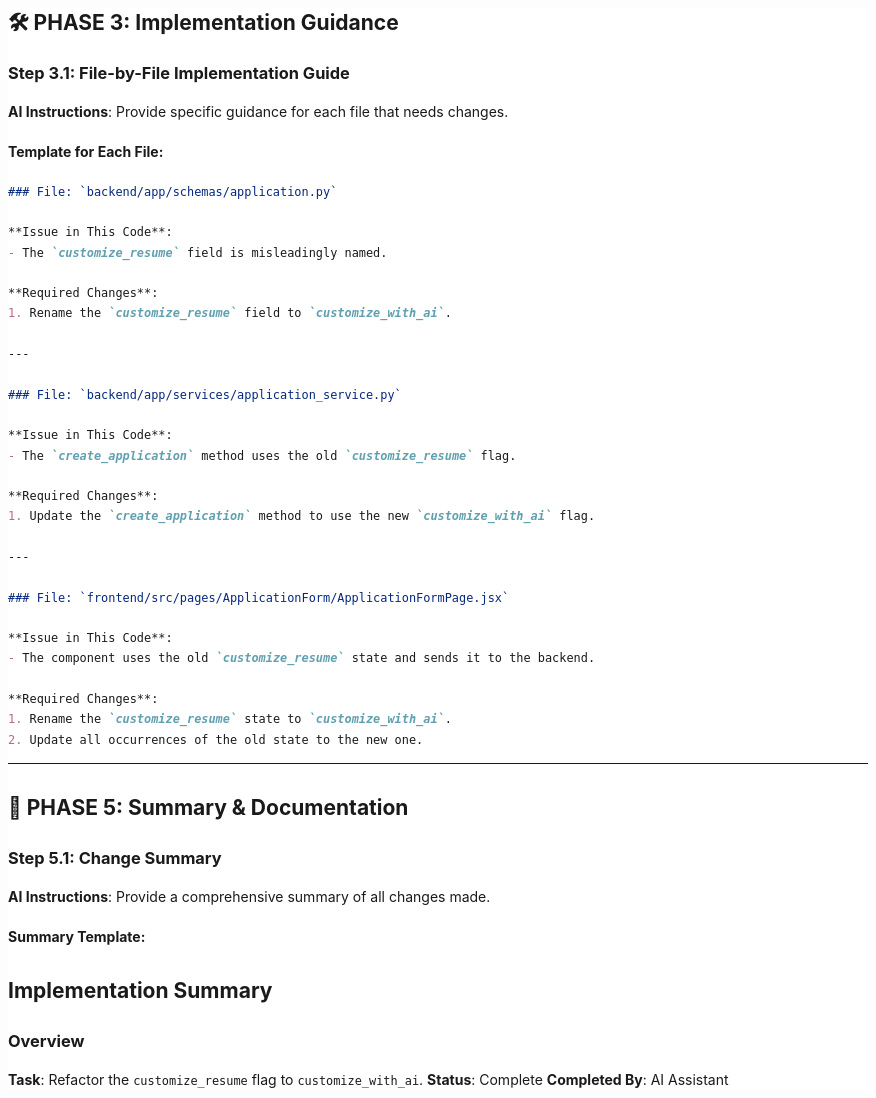 
## 🛠️ PHASE 3: Implementation Guidance

### Step 3.1: File-by-File Implementation Guide
**AI Instructions**: Provide specific guidance for each file that needs changes.

#### Template for Each File:
```markdown
### File: `backend/app/schemas/application.py`

**Issue in This Code**:
- The `customize_resume` field is misleadingly named.

**Required Changes**:
1. Rename the `customize_resume` field to `customize_with_ai`.

---

### File: `backend/app/services/application_service.py`

**Issue in This Code**:
- The `create_application` method uses the old `customize_resume` flag.

**Required Changes**:
1. Update the `create_application` method to use the new `customize_with_ai` flag.

---

### File: `frontend/src/pages/ApplicationForm/ApplicationFormPage.jsx`

**Issue in This Code**:
- The component uses the old `customize_resume` state and sends it to the backend.

**Required Changes**:
1. Rename the `customize_resume` state to `customize_with_ai`.
2. Update all occurrences of the old state to the new one.
```

---

## 📝 PHASE 5: Summary & Documentation

### Step 5.1: Change Summary
**AI Instructions**: Provide a comprehensive summary of all changes made.

#### Summary Template:

## Implementation Summary

### Overview
**Task**: Refactor the `customize_resume` flag to `customize_with_ai`.
**Status**: Complete
**Completed By**: AI Assistant
